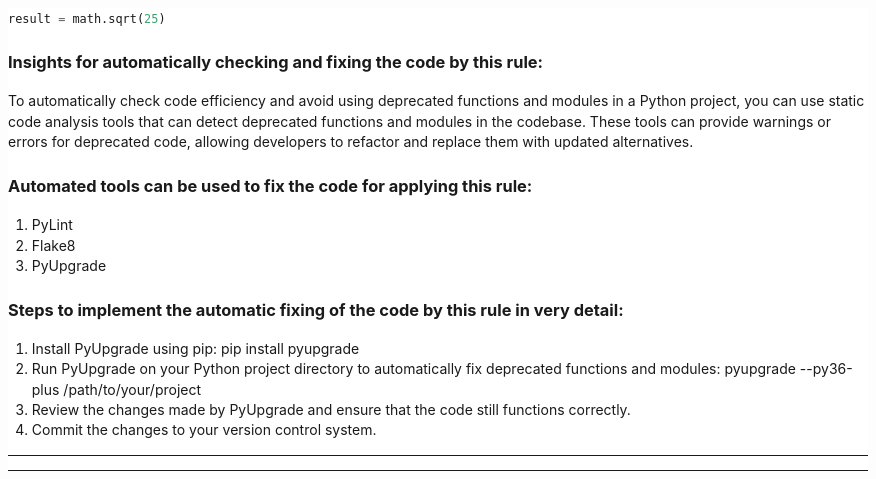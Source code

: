 ```python
result = math.sqrt(25)
```
### Insights for automatically checking and fixing the code by this rule:
To automatically check code efficiency and avoid using deprecated functions and modules in a Python project, you can use static code analysis tools that can detect deprecated functions and modules in the codebase. These tools can provide warnings or errors for deprecated code, allowing developers to refactor and replace them with updated alternatives.
### Automated tools can be used to fix the code for applying this rule:
1. PyLint
2. Flake8
3. PyUpgrade
### Steps to implement the automatic fixing of the code by this rule in very detail:
1. Install PyUpgrade using pip: pip install pyupgrade
2. Run PyUpgrade on your Python project directory to automatically fix deprecated functions and modules:
   pyupgrade --py36-plus /path/to/your/project
3. Review the changes made by PyUpgrade and ensure that the code still functions correctly.
4. Commit the changes to your version control system.
 --- 
 --- 